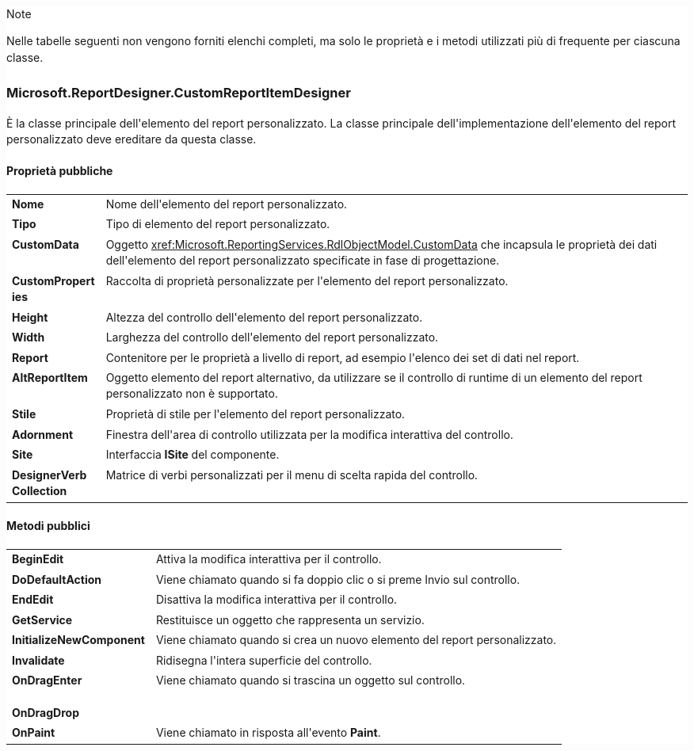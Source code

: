 > [!NOTE]  
>  Nelle tabelle seguenti non vengono forniti elenchi completi, ma solo le proprietà e i metodi utilizzati più di frequente per ciascuna classe.  
  
### <a name="microsoftreportdesignercustomreportitemdesigner"></a>Microsoft.ReportDesigner.CustomReportItemDesigner  
 È la classe principale dell'elemento del report personalizzato. La classe principale dell'implementazione dell'elemento del report personalizzato deve ereditare da questa classe.  
  
#### <a name="public-properties"></a>Proprietà pubbliche  
  
|||  
|-|-|  
|**Nome**|Nome dell'elemento del report personalizzato.|  
|**Tipo**|Tipo di elemento del report personalizzato.|  
|**CustomData**|Oggetto <xref:Microsoft.ReportingServices.RdlObjectModel.CustomData> che incapsula le proprietà dei dati dell'elemento del report personalizzato specificate in fase di progettazione.|  
|**CustomProperties**|Raccolta di proprietà personalizzate per l'elemento del report personalizzato.|  
|**Height**|Altezza del controllo dell'elemento del report personalizzato.|  
|**Width**|Larghezza del controllo dell'elemento del report personalizzato.|  
|**Report**|Contenitore per le proprietà a livello di report, ad esempio l'elenco dei set di dati nel report.|  
|**AltReportItem**|Oggetto elemento del report alternativo, da utilizzare se il controllo di runtime di un elemento del report personalizzato non è supportato.|  
|**Stile**|Proprietà di stile per l'elemento del report personalizzato.|  
|**Adornment**|Finestra dell'area di controllo utilizzata per la modifica interattiva del controllo.|  
|**Site**|Interfaccia **ISite** del componente.|  
|**DesignerVerbCollection**|Matrice di verbi personalizzati per il menu di scelta rapida del controllo.|  
  
#### <a name="public-methods"></a>Metodi pubblici  
  
|||  
|-|-|  
|**BeginEdit**|Attiva la modifica interattiva per il controllo.|  
|**DoDefaultAction**|Viene chiamato quando si fa doppio clic o si preme Invio sul controllo.|  
|**EndEdit**|Disattiva la modifica interattiva per il controllo.|  
|**GetService**|Restituisce un oggetto che rappresenta un servizio.|  
|**InitializeNewComponent**|Viene chiamato quando si crea un nuovo elemento del report personalizzato.|  
|**Invalidate**|Ridisegna l'intera superficie del controllo.|  
|**OnDragEnter**<br /><br /> **OnDragDrop**|Viene chiamato quando si trascina un oggetto sul controllo.|  
|**OnPaint**|Viene chiamato in risposta all'evento **Paint**.|  
  